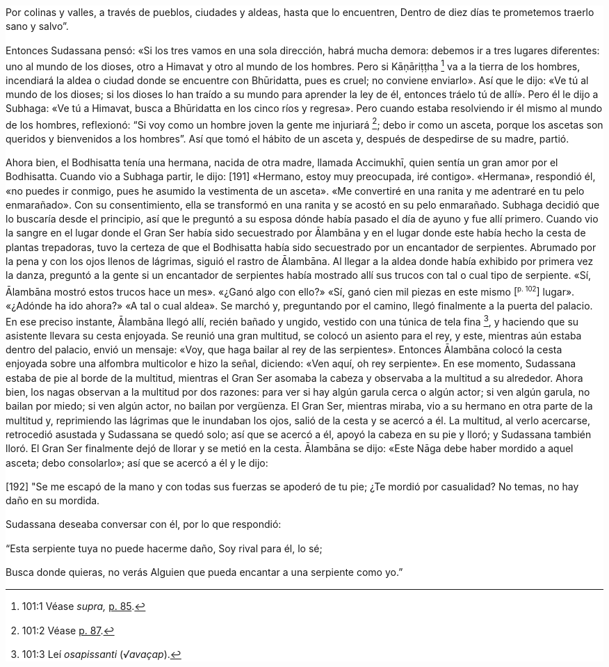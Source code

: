 Por colinas y valles, a través de pueblos, ciudades y aldeas, hasta que lo encuentren,
Dentro de diez días te prometemos traerlo sano y salvo”.

Entonces Sudassana pensó: «Si los tres vamos en una sola dirección, habrá mucha demora: debemos ir a tres lugares diferentes: uno al mundo de los dioses, otro a Himavat y otro al mundo de los hombres. Pero si Kāṇāriṭṭha [^108] va a la tierra de los hombres, incendiará la aldea o ciudad donde se encuentre con Bhūridatta, pues es cruel; no conviene enviarlo». Así que le dijo: «Ve tú al mundo de los dioses; si los dioses lo han traído a su mundo para aprender la ley de él, entonces tráelo tú de allí». Pero él le dijo a Subhaga: «Ve tú a Himavat, busca a Bhūridatta en los cinco ríos y regresa». Pero cuando estaba resolviendo ir él mismo al mundo de los hombres, reflexionó: “Si voy como un hombre joven la gente me injuriará [^109]; debo ir como un asceta, porque los ascetas son queridos y bienvenidos a los hombres”. Así que tomó el hábito de un asceta y, después de despedirse de su madre, partió.

Ahora bien, el Bodhisatta tenía una hermana, nacida de otra madre, llamada Accimukhī, quien sentía un gran amor por el Bodhisatta. Cuando vio a Subhaga partir, le dijo: \[191\] «Hermano, estoy muy preocupada, iré contigo». «Hermana», respondió él, «no puedes ir conmigo, pues he asumido la vestimenta de un asceta». «Me convertiré en una ranita y me adentraré en tu pelo enmarañado». Con su consentimiento, ella se transformó en una ranita y se acostó en su pelo enmarañado. Subhaga decidió que lo buscaría desde el principio, así que le preguntó a su esposa dónde había pasado el día de ayuno y fue allí primero. Cuando vio la sangre en el lugar donde el Gran Ser había sido secuestrado por Ālambāna y en el lugar donde este había hecho la cesta de plantas trepadoras, tuvo la certeza de que el Bodhisatta había sido secuestrado por un encantador de serpientes. Abrumado por la pena y con los ojos llenos de lágrimas, siguió el rastro de Ālambāna. Al llegar a la aldea donde había exhibido por primera vez la danza, preguntó a la gente si un encantador de serpientes había mostrado allí sus trucos con tal o cual tipo de serpiente. «Sí, Ālambāna mostró estos trucos hace un mes». «¿Ganó algo con ello?» «Sí, ganó cien mil piezas en este mismo <span id="p102">[<sup><small>p. 102</small></sup>]</span> lugar». «¿Adónde ha ido ahora?» «A tal o cual aldea». Se marchó y, preguntando por el camino, llegó finalmente a la puerta del palacio. En ese preciso instante, Ālambāna llegó allí, recién bañado y ungido, vestido con una túnica de tela fina [^110], y haciendo que su asistente llevara su cesta enjoyada. Se reunió una gran multitud, se colocó un asiento para el rey, y este, mientras aún estaba dentro del palacio, envió un mensaje: «Voy, que haga bailar al rey de las serpientes». Entonces Ālambāna colocó la cesta enjoyada sobre una alfombra multicolor e hizo la señal, diciendo: «Ven aquí, oh rey serpiente». En ese momento, Sudassana estaba de pie al borde de la multitud, mientras el Gran Ser asomaba la cabeza y observaba a la multitud a su alrededor. Ahora bien, los nagas observan a la multitud por dos razones: para ver si hay algún garula cerca o algún actor; si ven algún garula, no bailan por miedo; si ven algún actor, no bailan por vergüenza. El Gran Ser, mientras miraba, vio a su hermano en otra parte de la multitud y, reprimiendo las lágrimas que le inundaban los ojos, salió de la cesta y se acercó a él. La multitud, al verlo acercarse, retrocedió asustada y Sudassana se quedó solo; así que se acercó a él, apoyó la cabeza en su pie y lloró; y Sudassana también lloró. El Gran Ser finalmente dejó de llorar y se metió en la cesta. Ālambāna se dijo: «Este Nāga debe haber mordido a aquel asceta; debo consolarlo»; así que se acercó a él y le dijo:

[192] "Se me escapó de la mano y con todas sus fuerzas se apoderó de tu pie;
¿Te mordió por casualidad? No temas, no hay daño en su mordida.

Sudassana deseaba conversar con él, por lo que respondió:

“Esta serpiente tuya no puede hacerme daño,
Soy rival para él, lo sé;

Busca donde quieras, no verás
Alguien que pueda encantar a una serpiente como yo.”


[^88]: 83:1 El rey Nāga.
[^89]: 85:1 Varuṇa es llamado Nāga rāja en Lalita Vistara, pág. 249, 13. Estas líneas parecen ser una cita de otro poema.
[^90]: 85:2 Nombres de las tribus Nāga.
[^91]: 86:1 "Nāgara-khaṇḍam niṭṭhitam."
[^92]: 87:1 Leí esto por conjetura para Virukkha.
[^93]: 88:1 En I. 39012 leemos _caturaṅgasamānnāgataṁ brahmacariyavāsaṁ vasiṁ_, que a la luz de II. 190 y siguientes podemos interpretar como “libre de celos, embriaguez, deseo e ira”. (Pero compárese con _Maj. Nik._ I. 77.) Sin embargo, no lo encuentro en conexión con el voto Uposatha; aunque se reconocen ocho divisiones de este en IV. 3186, trad. pág. 200. El _Catuposatha Jātaka_, n.° 441, habría arrojado luz sobre este tema; pero solo se menciona su nombre en su lugar apropiado, dándose una referencia a otro que no se ha identificado.
[^94]: 88:2 “Uposatha-khaṇḍaṁ niṭṭhitaṁ.”
[^95]: 88:3 Más tarde se le llama Alambāyana, véase pág. 95.
[^96]: 91:1 Los cuatro lokapālas.
[^97]: 91:2 El paraíso de Sakka.
[^98]: 92:1 “Vanappavesana-khaṇḍam niṭṭhitaṁ.”
[^99]: 93:1 _Yāt._ 518, Vol. V.p. 43 (trad.).
[^100]: 93:2 Bd _samūlo,_ “raíces y todo”, lo cual se ajusta mejor al contexto.
[^101]: 94:1 O quizás “causando traer su esplendor entre ellos”.
[^102]: 96:1 Cf. Hitopad. IV., cuento 8.
[^103]: 97:1 “Sīla-khaṇḍam niṭṭhitaṁ.”
[^104]: 97:2 ¿Acaso su mirada completa habría dejado ciego al ofensor?
[^105]: 98:1 Bs. _vappito,_ de _vappo?_ El texto dice _vippito._
[^106]: 98:2 Por la culpa en que incurriría al comer.
[^107]: 98:3 Kīḷana-khaṇḍam niṭṭhitaṁ.
[^108]: 101:1 Véase _supra,_ [p. 85](#p85).
[^109]: 101:2 Véase [p. 87](#p87).
[^110]: 101:3 Leí _osapissanti_ (_√avaçap_).
[^111]: 102:1 Leer _maṭṭasātakaṁ,_ cf. pág. 34, 1. 23, texto.
[^112]: 105:1 Nāgara-pavesana-khaṇḍam niṭṭhitaṁ.
[^113]: 105:2 Cf. pág. 100.
[^114]: 106:1 El texto dice _Kaṁsassa_, “otro nombre para el rey de Kāsi” (Schol.).
[^115]: 107:1 “Mahāsattassa pārīyesana-khaṇḍam niṭṭhitaṁ.”
[^116]: 110:1 Véase pág. 106.
[^117]: 110:2 Los kambojas eran una tribu del noroeste que se suponía que había perdido sus costumbres arias originales y se había vuelto bárbara, véase _Manu_, X. 44.
[^118]: 111:1 _A-kāsiyā._
[^119]: 111:2 _Vossaggavibhaṅgam_ puede significar “diferencia de ocupación”.
[^120]: 112:1 Véase V. p. 3224.
